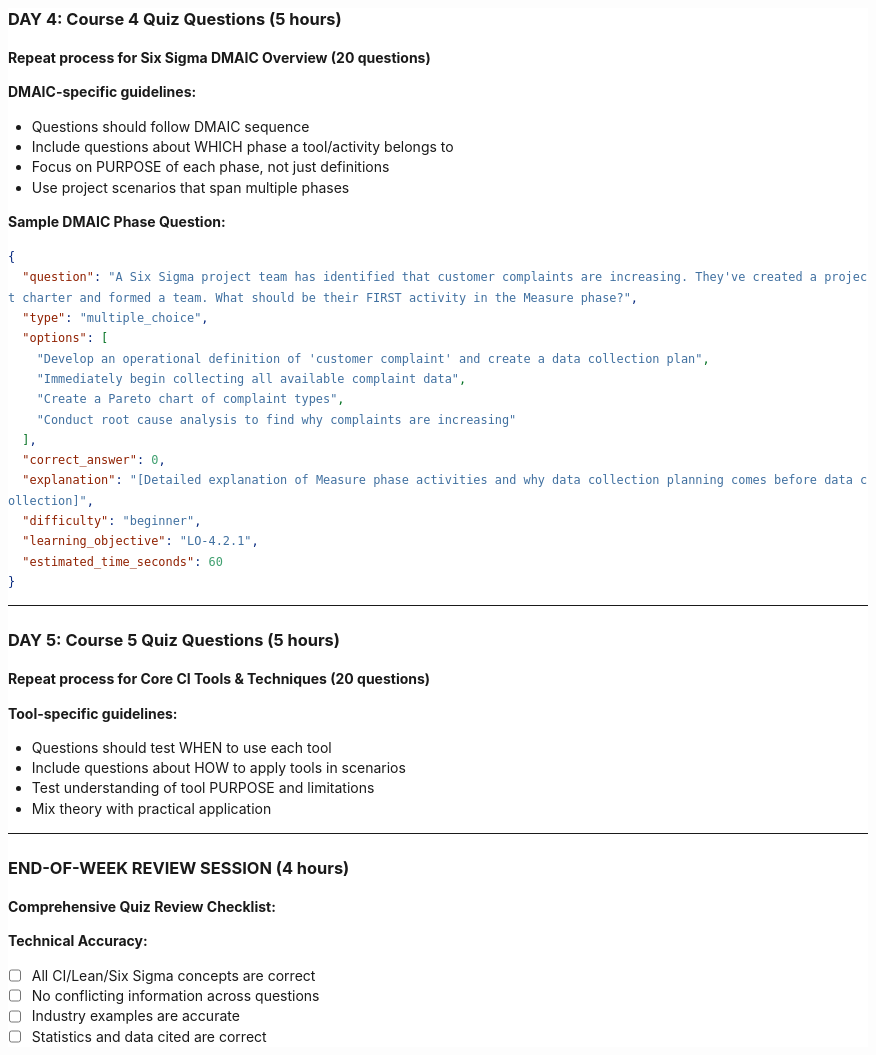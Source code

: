 
### **DAY 4: Course 4 Quiz Questions (5 hours)**

**Repeat process for Six Sigma DMAIC Overview (20 questions)**

**DMAIC-specific guidelines:**
- Questions should follow DMAIC sequence
- Include questions about WHICH phase a tool/activity belongs to
- Focus on PURPOSE of each phase, not just definitions
- Use project scenarios that span multiple phases

**Sample DMAIC Phase Question:**
```json
{
  "question": "A Six Sigma project team has identified that customer complaints are increasing. They've created a project charter and formed a team. What should be their FIRST activity in the Measure phase?",
  "type": "multiple_choice",
  "options": [
    "Develop an operational definition of 'customer complaint' and create a data collection plan",
    "Immediately begin collecting all available complaint data",
    "Create a Pareto chart of complaint types",
    "Conduct root cause analysis to find why complaints are increasing"
  ],
  "correct_answer": 0,
  "explanation": "[Detailed explanation of Measure phase activities and why data collection planning comes before data collection]",
  "difficulty": "beginner",
  "learning_objective": "LO-4.2.1",
  "estimated_time_seconds": 60
}
```

---

### **DAY 5: Course 5 Quiz Questions (5 hours)**

**Repeat process for Core CI Tools & Techniques (20 questions)**

**Tool-specific guidelines:**
- Questions should test WHEN to use each tool
- Include questions about HOW to apply tools in scenarios
- Test understanding of tool PURPOSE and limitations
- Mix theory with practical application

---

### **END-OF-WEEK REVIEW SESSION (4 hours)**

**Comprehensive Quiz Review Checklist:**

**Technical Accuracy:**
- [ ] All CI/Lean/Six Sigma concepts are correct
- [ ] No conflicting information across questions
- [ ] Industry examples are accurate
- [ ] Statistics and data cited are correct
